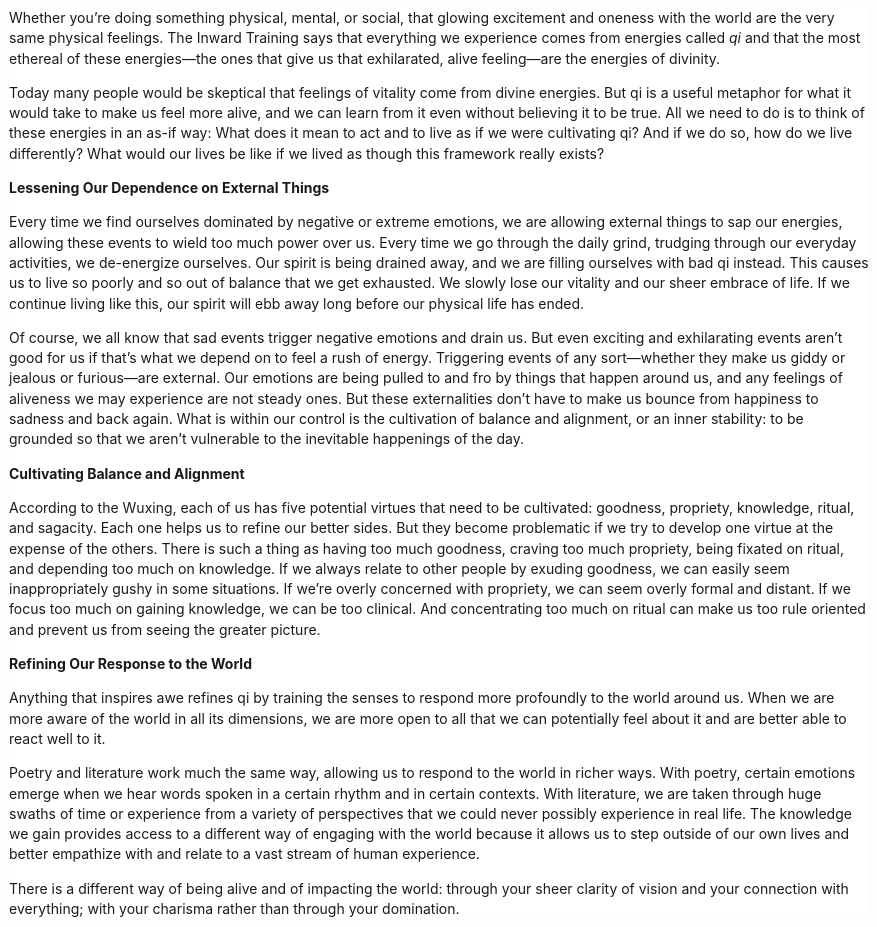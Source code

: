 Whether you’re doing something physical, mental, or social, that glowing excitement and oneness with the world are the very same physical feelings. The Inward Training says that everything we experience comes from energies called _qi_ and that the most ethereal of these energies—the ones that give us that exhilarated, alive feeling—are the energies of divinity.

Today many people would be skeptical that feelings of vitality come from divine energies. But qi is a useful metaphor for what it would take to make us feel more alive, and we can learn from it even without believing it to be true. All we need to do is to think of these energies in an as-if way: What does it mean to act and to live as if we were cultivating qi? And if we do so, how do we live differently? What would our lives be like if we lived as though this framework really exists?

**Lessening Our Dependence on External Things**

Every time we find ourselves dominated by negative or extreme emotions, we are allowing external things to sap our energies, allowing these events to wield too much power over us. Every time we go through the daily grind, trudging through our everyday activities, we de-energize ourselves. Our spirit is being drained away, and we are filling ourselves with bad qi instead. This causes us to live so poorly and so out of balance that we get exhausted. We slowly lose our vitality and our sheer embrace of life. If we continue living like this, our spirit will ebb away long before our physical life has ended.

Of course, we all know that sad events trigger negative emotions and drain us. But even exciting and exhilarating events aren’t good for us if that’s what we depend on to feel a rush of energy. Triggering events of any sort—whether they make us giddy or jealous or furious—are external. Our emotions are being pulled to and fro by things that happen around us, and any feelings of aliveness we may experience are not steady ones. But these externalities don’t have to make us bounce from happiness to sadness and back again. What is within our control is the cultivation of balance and alignment, or an inner stability: to be grounded so that we aren’t vulnerable to the inevitable happenings of the day.

**Cultivating Balance and Alignment**

According to the Wuxing, each of us has five potential virtues that need to be cultivated: goodness, propriety, knowledge, ritual, and sagacity. Each one helps us to refine our better sides. But they become problematic if we try to develop one virtue at the expense of the others. There is such a thing as having too much goodness, craving too much propriety, being fixated on ritual, and depending too much on knowledge. If we always relate to other people by exuding goodness, we can easily seem inappropriately gushy in some situations. If we’re overly concerned with propriety, we can seem overly formal and distant. If we focus too much on gaining knowledge, we can be too clinical. And concentrating too much on ritual can make us too rule oriented and prevent us from seeing the greater picture.

**Refining Our Response to the World**

Anything that inspires awe refines qi by training the senses to respond more profoundly to the world around us. When we are more aware of the world in all its dimensions, we are more open to all that we can potentially feel about it and are better able to react well to it.

Poetry and literature work much the same way, allowing us to respond to the world in richer ways. With poetry, certain emotions emerge when we hear words spoken in a certain rhythm and in certain contexts. With literature, we are taken through huge swaths of time or experience from a variety of perspectives that we could never possibly experience in real life. The knowledge we gain provides access to a different way of engaging with the world because it allows us to step outside of our own lives and better empathize with and relate to a vast stream of human experience.

There is a different way of being alive and of impacting the world: through your sheer clarity of vision and your connection with everything; with your charisma rather than through your domination.
